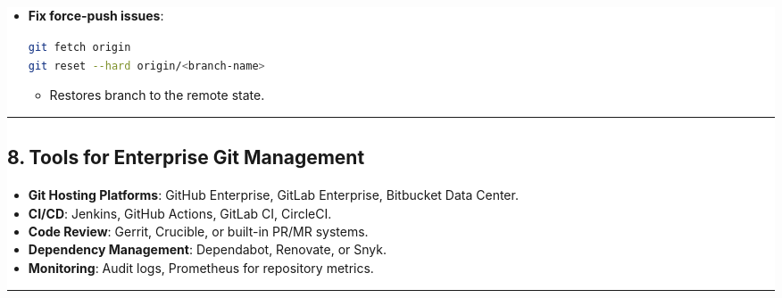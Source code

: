 - **Fix force-push issues**:
  ```bash
  git fetch origin
  git reset --hard origin/<branch-name>
  ```
  - Restores branch to the remote state.

---

## **8. Tools for Enterprise Git Management**

- **Git Hosting Platforms**: GitHub Enterprise, GitLab Enterprise, Bitbucket Data Center.
- **CI/CD**: Jenkins, GitHub Actions, GitLab CI, CircleCI.
- **Code Review**: Gerrit, Crucible, or built-in PR/MR systems.
- **Dependency Management**: Dependabot, Renovate, or Snyk.
- **Monitoring**: Audit logs, Prometheus for repository metrics.

---

